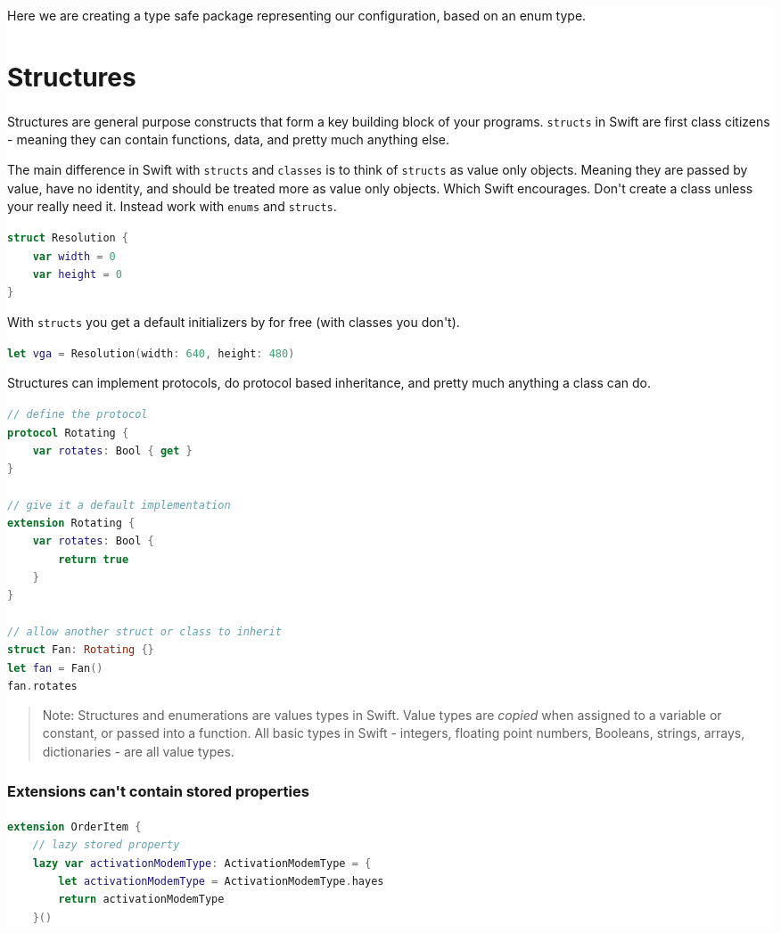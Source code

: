 Here we are creating a type safe package representing our configuration, based on an enum type.

# Structures

Structures are general purpose constructs that form a key building block of your programs. `structs` in Swift are first class citizens - meaning they can contain functions, data, and pretty much anything else.

The main difference in Swift with `structs` and `classes` is to think of `structs` as value only objects. Meaning they are passed by value, have no identity, and should be treated more as value only objects. Which Swift encourages. Don't create a class unless your really need it. Instead work with `enums` and `structs`.

```swift
struct Resolution {
    var width = 0
    var height = 0
}
```

With `structs` you get a default initializers by for free (with classes you don't).

```swift
let vga = Resolution(width: 640, height: 480)
```

Structures can implement protocols, do protocol based inheritance, and pretty much anything a class can do.

```swift
// define the protocol
protocol Rotating {
    var rotates: Bool { get }
}

// give it a default implementation
extension Rotating {
    var rotates: Bool {
        return true
    }
}

// allow another struct or class to inherit
struct Fan: Rotating {}
let fan = Fan()
fan.rotates
```

> Note: Structures and enumerations are values types in Swift. Value types are _copied_ when assigned to a variable or constant, or passed into a function. All basic types in Swift - integers, floating point numbers, Booleans, strings, arrays, dictionaries - are all value types.

### Extensions can't contain stored properties

```swift
extension OrderItem {
    // lazy stored property
    lazy var activationModemType: ActivationModemType = {
        let activationModemType = ActivationModemType.hayes
        return activationModemType
    }()
```
